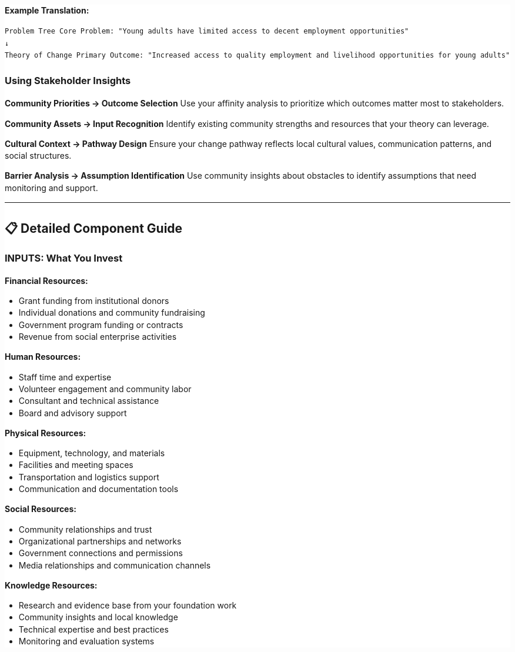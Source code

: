 **Example Translation:**
```
Problem Tree Core Problem: "Young adults have limited access to decent employment opportunities"
↓
Theory of Change Primary Outcome: "Increased access to quality employment and livelihood opportunities for young adults"
```

### Using Stakeholder Insights

**Community Priorities → Outcome Selection**
Use your affinity analysis to prioritize which outcomes matter most to stakeholders.

**Community Assets → Input Recognition**
Identify existing community strengths and resources that your theory can leverage.

**Cultural Context → Pathway Design**
Ensure your change pathway reflects local cultural values, communication patterns, and social structures.

**Barrier Analysis → Assumption Identification**
Use community insights about obstacles to identify assumptions that need monitoring and support.

---

## 📋 Detailed Component Guide

### INPUTS: What You Invest

**Financial Resources:**
- Grant funding from institutional donors
- Individual donations and community fundraising
- Government program funding or contracts
- Revenue from social enterprise activities

**Human Resources:**
- Staff time and expertise
- Volunteer engagement and community labor
- Consultant and technical assistance
- Board and advisory support

**Physical Resources:**
- Equipment, technology, and materials
- Facilities and meeting spaces
- Transportation and logistics support
- Communication and documentation tools

**Social Resources:**
- Community relationships and trust
- Organizational partnerships and networks
- Government connections and permissions
- Media relationships and communication channels

**Knowledge Resources:**
- Research and evidence base from your foundation work
- Community insights and local knowledge
- Technical expertise and best practices
- Monitoring and evaluation systems
